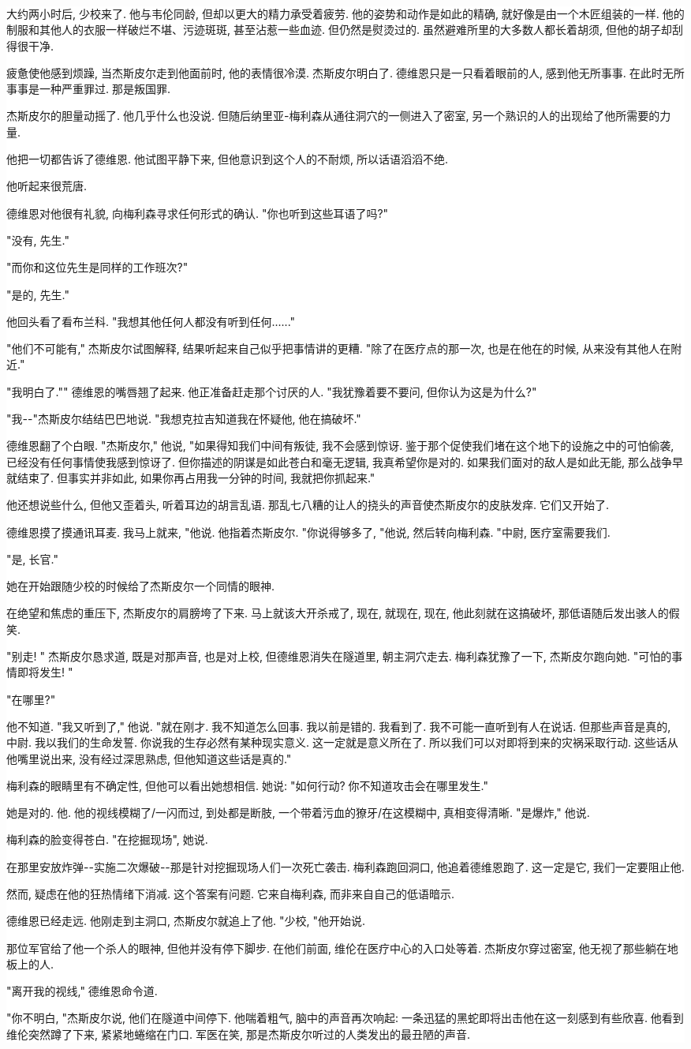 大约两小时后, 少校来了. 他与韦伦同龄, 但却以更大的精力承受着疲劳. 他的姿势和动作是如此的精确, 就好像是由一个木匠组装的一样. 他的制服和其他人的衣服一样破烂不堪、污迹斑斑, 甚至沾惹一些血迹. 但仍然是熨烫过的. 虽然避难所里的大多数人都长着胡须, 但他的胡子却刮得很干净.

疲惫使他感到烦躁, 当杰斯皮尔走到他面前时, 他的表情很冷漠. 杰斯皮尔明白了. 德维恩只是一只看着眼前的人, 感到他无所事事. 在此时无所事事是一种严重罪过. 那是叛国罪.

杰斯皮尔的胆量动摇了. 他几乎什么也没说. 但随后纳里亚-梅利森从通往洞穴的一侧进入了密室, 另一个熟识的人的出现给了他所需要的力量.

他把一切都告诉了德维恩. 他试图平静下来, 但他意识到这个人的不耐烦, 所以话语滔滔不绝.

他听起来很荒唐.

德维恩对他很有礼貌, 向梅利森寻求任何形式的确认. "你也听到这些耳语了吗?"

"没有, 先生."

"而你和这位先生是同样的工作班次?"

"是的, 先生."

他回头看了看布兰科. "我想其他任何人都没有听到任何......"

"他们不可能有," 杰斯皮尔试图解释, 结果听起来自己似乎把事情讲的更糟. "除了在医疗点的那一次, 也是在他在的时候, 从来没有其他人在附近."

"我明白了."" 德维恩的嘴唇翘了起来. 他正准备赶走那个讨厌的人. "我犹豫着要不要问, 但你认为这是为什么?"

"我--"杰斯皮尔结结巴巴地说. "我想克拉吉知道我在怀疑他, 他在搞破坏."

德维恩翻了个白眼. "杰斯皮尔," 他说, "如果得知我们中间有叛徒, 我不会感到惊讶. 鉴于那个促使我们堵在这个地下的设施之中的可怕偷袭, 已经没有任何事情使我感到惊讶了. 但你描述的阴谋是如此苍白和毫无逻辑, 我真希望你是对的. 如果我们面对的敌人是如此无能, 那么战争早就结束了. 但事实并非如此, 如果你再占用我一分钟的时间, 我就把你抓起来."

他还想说些什么, 但他又歪着头, 听着耳边的胡言乱语. 那乱七八糟的让人的挠头的声音使杰斯皮尔的皮肤发痒. 它们又开始了.

德维恩摸了摸通讯耳麦. 我马上就来, "他说. 他指着杰斯皮尔. "你说得够多了, "他说, 然后转向梅利森. "中尉, 医疗室需要我们.

"是, 长官."

她在开始跟随少校的时候给了杰斯皮尔一个同情的眼神.

在绝望和焦虑的重压下, 杰斯皮尔的肩膀垮了下来. 马上就该大开杀戒了, 现在, 就现在, 现在, 他此刻就在这搞破坏, 那低语随后发出骇人的假笑.

"别走! " 杰斯皮尔恳求道, 既是对那声音, 也是对上校, 但德维恩消失在隧道里, 朝主洞穴走去. 梅利森犹豫了一下, 杰斯皮尔跑向她. "可怕的事情即将发生! "

"在哪里?"

他不知道. "我又听到了," 他说. "就在刚才. 我不知道怎么回事. 我以前是错的. 我看到了. 我不可能一直听到有人在说话. 但那些声音是真的, 中尉. 我以我们的生命发誓. 你说我的生存必然有某种现实意义. 这一定就是意义所在了. 所以我们可以对即将到来的灾祸采取行动. 这些话从他嘴里说出来, 没有经过深思熟虑, 但他知道这些话是真的."

梅利森的眼睛里有不确定性, 但他可以看出她想相信. 她说: "如何行动? 你不知道攻击会在哪里发生."

她是对的. 他. 他的视线模糊了/一闪而过, 到处都是断肢, 一个带着污血的獠牙/在这模糊中, 真相变得清晰. "是爆炸," 他说.

梅利森的脸变得苍白. "在挖掘现场", 她说.

在那里安放炸弹--实施二次爆破--那是针对挖掘现场人们一次死亡袭击. 梅利森跑回洞口, 他追着德维恩跑了. 这一定是它, 我们一定要阻止他.

然而, 疑虑在他的狂热情绪下消减. 这个答案有问题. 它来自梅利森, 而非来自自己的低语暗示.

德维恩已经走远. 他刚走到主洞口, 杰斯皮尔就追上了他. "少校, "他开始说.

那位军官给了他一个杀人的眼神, 但他并没有停下脚步. 在他们前面, 维伦在医疗中心的入口处等着. 杰斯皮尔穿过密室, 他无视了那些躺在地板上的人.

"离开我的视线," 德维恩命令道.

"你不明白, "杰斯皮尔说, 他们在隧道中间停下. 他喘着粗气, 脑中的声音再次响起: 一条迅猛的黑蛇即将出击他在这一刻感到有些欣喜. 他看到维伦突然蹲了下来, 紧紧地蜷缩在门口. 军医在笑, 那是杰斯皮尔听过的人类发出的最丑陋的声音.
